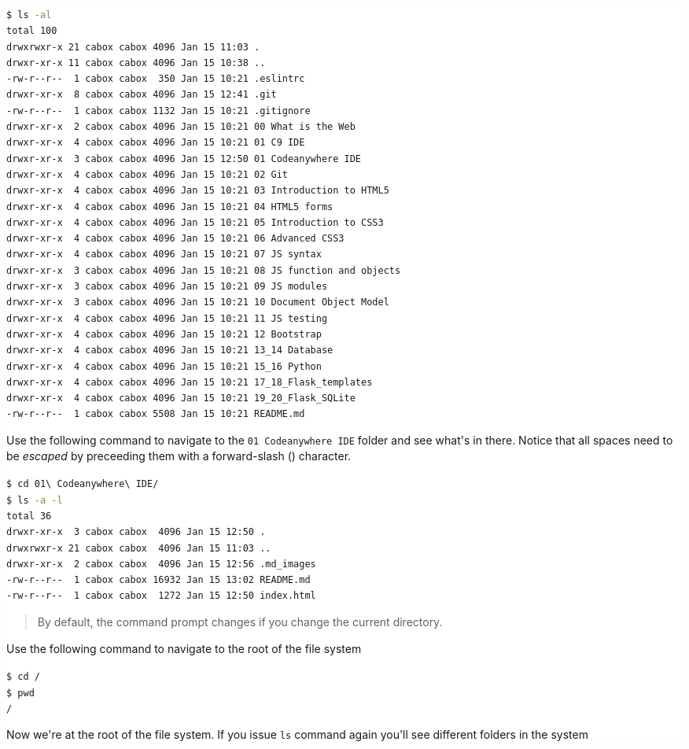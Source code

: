```sh
$ ls -al
total 100                                                                
drwxrwxr-x 21 cabox cabox 4096 Jan 15 11:03 .
drwxr-xr-x 11 cabox cabox 4096 Jan 15 10:38 ..
-rw-r--r--  1 cabox cabox  350 Jan 15 10:21 .eslintrc
drwxr-xr-x  8 cabox cabox 4096 Jan 15 12:41 .git
-rw-r--r--  1 cabox cabox 1132 Jan 15 10:21 .gitignore
drwxr-xr-x  2 cabox cabox 4096 Jan 15 10:21 00 What is the Web
drwxr-xr-x  4 cabox cabox 4096 Jan 15 10:21 01 C9 IDE
drwxr-xr-x  3 cabox cabox 4096 Jan 15 12:50 01 Codeanywhere IDE
drwxr-xr-x  4 cabox cabox 4096 Jan 15 10:21 02 Git
drwxr-xr-x  4 cabox cabox 4096 Jan 15 10:21 03 Introduction to HTML5
drwxr-xr-x  4 cabox cabox 4096 Jan 15 10:21 04 HTML5 forms
drwxr-xr-x  4 cabox cabox 4096 Jan 15 10:21 05 Introduction to CSS3
drwxr-xr-x  4 cabox cabox 4096 Jan 15 10:21 06 Advanced CSS3
drwxr-xr-x  4 cabox cabox 4096 Jan 15 10:21 07 JS syntax
drwxr-xr-x  3 cabox cabox 4096 Jan 15 10:21 08 JS function and objects
drwxr-xr-x  3 cabox cabox 4096 Jan 15 10:21 09 JS modules
drwxr-xr-x  3 cabox cabox 4096 Jan 15 10:21 10 Document Object Model
drwxr-xr-x  4 cabox cabox 4096 Jan 15 10:21 11 JS testing
drwxr-xr-x  4 cabox cabox 4096 Jan 15 10:21 12 Bootstrap
drwxr-xr-x  4 cabox cabox 4096 Jan 15 10:21 13_14 Database
drwxr-xr-x  4 cabox cabox 4096 Jan 15 10:21 15_16 Python
drwxr-xr-x  4 cabox cabox 4096 Jan 15 10:21 17_18_Flask_templates
drwxr-xr-x  4 cabox cabox 4096 Jan 15 10:21 19_20_Flask_SQLite
-rw-r--r--  1 cabox cabox 5508 Jan 15 10:21 README.md
```

Use the following command to navigate to the `01 Codeanywhere IDE` folder and see what's in there. Notice that all spaces need to be _escaped_ by preceeding them with a forward-slash (\) character.

```sh
$ cd 01\ Codeanywhere\ IDE/
$ ls -a -l
total 36
drwxr-xr-x  3 cabox cabox  4096 Jan 15 12:50 .
drwxrwxr-x 21 cabox cabox  4096 Jan 15 11:03 ..
drwxr-xr-x  2 cabox cabox  4096 Jan 15 12:56 .md_images
-rw-r--r--  1 cabox cabox 16932 Jan 15 13:02 README.md
-rw-r--r--  1 cabox cabox  1272 Jan 15 12:50 index.html 
```

> By default, the command prompt changes if you change the current directory.

Use the following command to navigate to the root of the file system

```sh
$ cd /
$ pwd
/
```

Now we're at the root of the file system. If you issue `ls` command again you'll see different folders in the system
